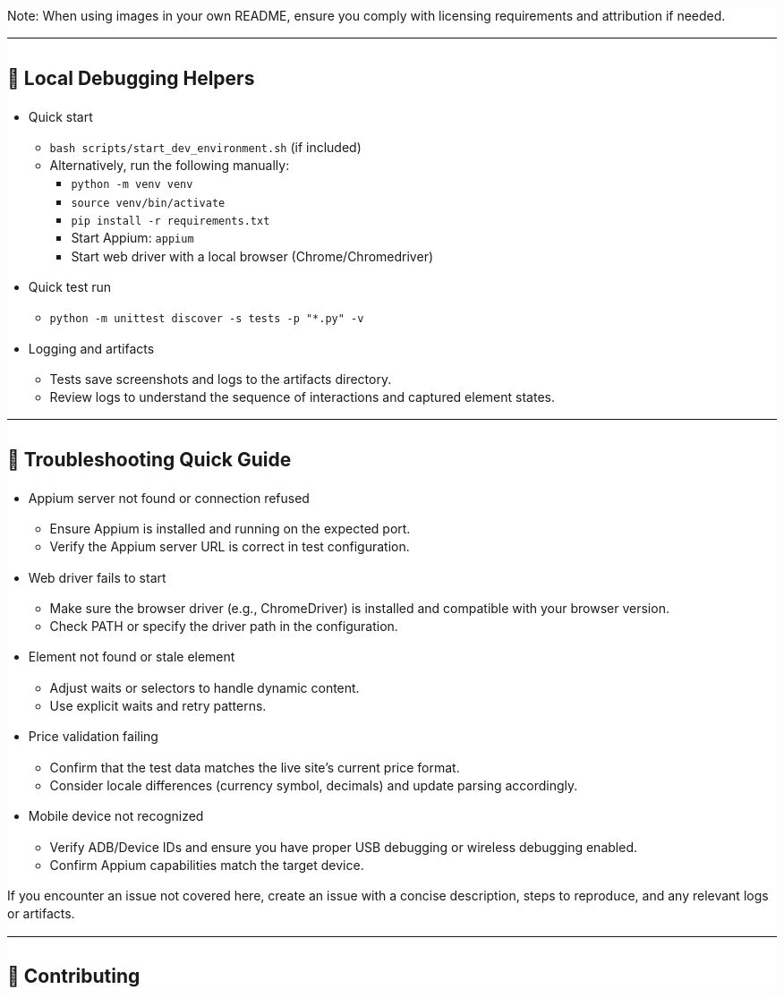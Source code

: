 Note: When using images in your own README, ensure you comply with licensing requirements and attribution if needed.

---

## 🧭 Local Debugging Helpers

- Quick start
  - `bash scripts/start_dev_environment.sh` (if included)
  - Alternatively, run the following manually:
    - `python -m venv venv`
    - `source venv/bin/activate`
    - `pip install -r requirements.txt`
    - Start Appium: `appium`
    - Start web driver with a local browser (Chrome/Chromedriver)
- Quick test run
  - `python -m unittest discover -s tests -p "*.py" -v`

- Logging and artifacts
  - Tests save screenshots and logs to the artifacts directory.
  - Review logs to understand the sequence of interactions and captured element states.

---

## 🧭 Troubleshooting Quick Guide

- Appium server not found or connection refused
  - Ensure Appium is installed and running on the expected port.
  - Verify the Appium server URL is correct in test configuration.

- Web driver fails to start
  - Make sure the browser driver (e.g., ChromeDriver) is installed and compatible with your browser version.
  - Check PATH or specify the driver path in the configuration.

- Element not found or stale element
  - Adjust waits or selectors to handle dynamic content.
  - Use explicit waits and retry patterns.

- Price validation failing
  - Confirm that the test data matches the live site’s current price format.
  - Consider locale differences (currency symbol, decimals) and update parsing accordingly.

- Mobile device not recognized
  - Verify ADB/Device IDs and ensure you have proper USB debugging or wireless debugging enabled.
  - Confirm Appium capabilities match the target device.

If you encounter an issue not covered here, create an issue with a concise description, steps to reproduce, and any relevant logs or artifacts.

---

## 🧭 Contributing

